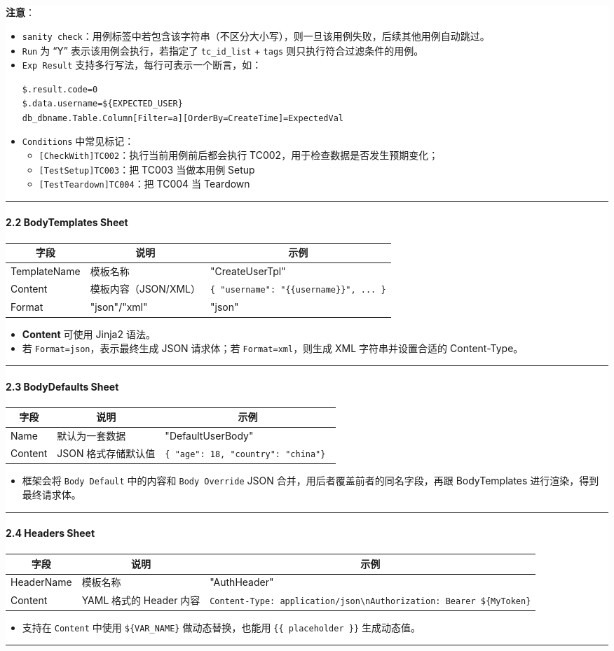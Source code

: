 **注意**：
- `sanity check`：用例标签中若包含该字符串（不区分大小写），则一旦该用例失败，后续其他用例自动跳过。
- `Run` 为 “Y” 表示该用例会执行，若指定了 `tc_id_list` + `tags` 则只执行符合过滤条件的用例。
- `Exp Result` 支持多行写法，每行可表示一个断言，如：
  ```
  $.result.code=0
  $.data.username=${EXPECTED_USER}
  db_dbname.Table.Column[Filter=a][OrderBy=CreateTime]=ExpectedVal
  ```
- `Conditions` 中常见标记：
  - `[CheckWith]TC002`：执行当前用例前后都会执行 TC002，用于检查数据是否发生预期变化；
  - `[TestSetup]TC003`：把 TC003 当做本用例 Setup
  - `[TestTeardown]TC004`：把 TC004 当 Teardown

---

#### 2.2 BodyTemplates Sheet

| 字段          | 说明                  | 示例                                   |
|---------------|-----------------------|----------------------------------------|
| TemplateName  | 模板名称             | "CreateUserTpl"                        |
| Content       | 模板内容（JSON/XML） | `{ "username": "{{username}}", ... }`  |
| Format        | "json"/"xml"         | "json"                                 |

- **Content** 可使用 Jinja2 语法。
- 若 `Format=json`，表示最终生成 JSON 请求体；若 `Format=xml`，则生成 XML 字符串并设置合适的 Content-Type。

---

#### 2.3 BodyDefaults Sheet

| 字段 | 说明             | 示例                                         |
|------|------------------|----------------------------------------------|
| Name | 默认为一套数据  | "DefaultUserBody"                            |
| Content | JSON 格式存储默认值 | `{ "age": 18, "country": "china"} `    |

- 框架会将 `Body Default` 中的内容和 `Body Override` JSON 合并，用后者覆盖前者的同名字段，再跟 BodyTemplates 进行渲染，得到最终请求体。

---

#### 2.4 Headers Sheet

| 字段       | 说明                            | 示例                                              |
|------------|---------------------------------|---------------------------------------------------|
| HeaderName | 模板名称                        | "AuthHeader"                                      |
| Content    | YAML 格式的 Header 内容         | `Content-Type: application/json\nAuthorization: Bearer ${MyToken}` |

- 支持在 `Content` 中使用 `${VAR_NAME}` 做动态替换，也能用 `{{ placeholder }}` 生成动态值。

---
